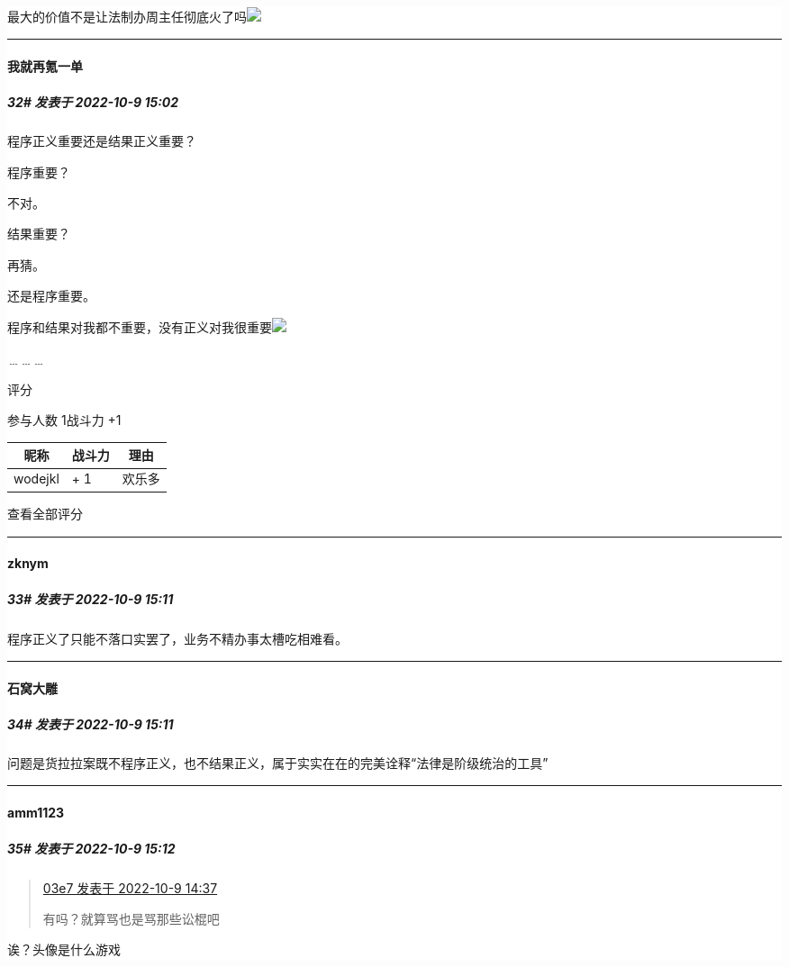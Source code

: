 最大的价值不是让法制办周主任彻底火了吗<img src="https://static.saraba1st.com/image/smiley/face2017/067.png" referrerpolicy="no-referrer">

*****

####  我就再氪一单  
##### 32#       发表于 2022-10-9 15:02

程序正义重要还是结果正义重要？

程序重要？

不对。

结果重要？

再猜。

还是程序重要。

程序和结果对我都不重要，没有正义对我很重要<img src="https://static.saraba1st.com/image/smiley/face2017/067.png" referrerpolicy="no-referrer">

﹍﹍﹍

评分

 参与人数 1战斗力 +1

|昵称|战斗力|理由|
|----|---|---|
| wodejkl| + 1|欢乐多|

查看全部评分

*****

####  zknym  
##### 33#       发表于 2022-10-9 15:11

程序正义了只能不落口实罢了，业务不精办事太槽吃相难看。

*****

####  石窝大雕  
##### 34#       发表于 2022-10-9 15:11

问题是货拉拉案既不程序正义，也不结果正义，属于实实在在的完美诠释“法律是阶级统治的工具”

*****

####  amm1123  
##### 35#       发表于 2022-10-9 15:12

<blockquote><a href="httphttps://bbs.saraba1st.com/2b/forum.php?mod=redirect&amp;goto=findpost&amp;pid=57826865&amp;ptid=2098747" target="_blank">03e7 发表于 2022-10-9 14:37</a>

有吗？就算骂也是骂那些讼棍吧</blockquote>
诶？头像是什么游戏
